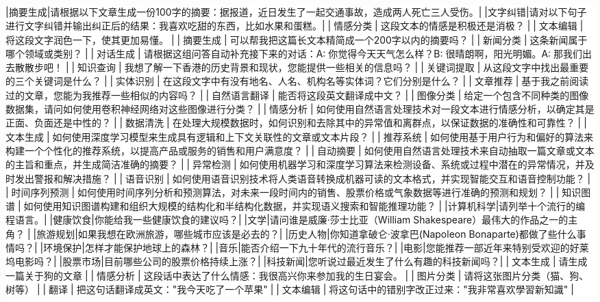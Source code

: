 |摘要生成|请根据以下文章生成一份100字的摘要：据报道，近日发生了一起交通事故，造成两人死亡三人受伤。|
|文字纠错|请对以下句子进行文字纠错并输出纠正后的结果：我喜欢吃甜的东西，比如水果和蛋糕。|
| 情感分类               | 这段文本的情感是积极还是消极？                                                                                                                                                                                                                                                                                                                                                                                                                                   |
| 文本编辑               | 将这段文字润色一下，使其更加易懂。                                                                                                                                                                                                                                                                                                                                                                                                                             |
| 摘要生成               | 可以帮我把这篇长文本精简成一个200字以内的摘要吗？                                                                                                                                                                                                                                                                                                                                                                                                             |
| 新闻分类               | 这条新闻属于哪个领域或类别？                                                                                                                                                                                                                                                                                                                                                                                                                                     |
| 对话生成               | 请根据这组问答自动补充接下来的对话：A: 你觉得今天天气怎么样？B: 很晴朗啊，阳光明媚。A: 那我们出去散散步吧！                                                                                                                                                                                                                                                                                                                                                            |
| 知识查询               | 我想了解一下香港的历史背景和现状，您能提供一些相关的信息吗？                                                                                                                                                                                                                                                                                                                                                                                             |
| 关键词提取           | 从这段文字中找出最重要的三个关键词是什么？                                                                                                                                                                                                                                                                                                                                                                                                                       |
| 实体识别               | 在这段文字中有没有地名、人名、机构名等实体词？它们分别是什么？                                                                                                                                                                                                                                                                                                                                                                                     |
| 文章推荐             | 基于我之前阅读过的文章，您能为我推荐一些相似的内容吗？                                                                                                                                                                                                                                                                                                                                                                                                     |
| 自然语言翻译       | 能否将这段英文翻译成中文？                                                                                                                                                                                                                                                                                                                                                                                                                                       |
| 图像分类 | 给定一个包含不同种类的图像数据集，请问如何使用卷积神经网络对这些图像进行分类？ |
| 情感分析 | 如何使用自然语言处理技术对一段文本进行情感分析，以确定其是正面、负面还是中性的？ |
| 数据清洗 | 在处理大规模数据时，如何识别和去除其中的异常值和离群点，以保证数据的准确性和可靠性？ |
| 文本生成 | 如何使用深度学习模型来生成具有逻辑和上下文关联性的文章或文本片段？ |
| 推荐系统 | 如何使用基于用户行为和偏好的算法来构建一个个性化的推荐系统，以提高产品或服务的销售和用户满意度？ |
| 自动摘要 | 如何使用自然语言处理技术来自动抽取一篇文章或文本的主旨和重点，并生成简洁准确的摘要？ |
| 异常检测 | 如何使用机器学习和深度学习算法来检测设备、系统或过程中潜在的异常情况，并及时发出警报和解决措施？ |
| 语音识别 | 如何使用语音识别技术将人类语音转换成机器可读的文本格式，并实现智能交互和语音控制功能？ |
| 时间序列预测 | 如何使用时间序列分析和预测算法，对未来一段时间内的销售、股票价格或气象数据等进行准确的预测和规划？ |
| 知识图谱 | 如何使用知识图谱构建和组织大规模的结构化和半结构化数据，并实现语义搜索和智能推理功能？ |
|计算机科学|请列举十个流行的编程语言。|
|健康饮食|你能给我一些健康饮食的建议吗？|
|文学|请问谁是威廉·莎士比亚（William Shakespeare）最伟大的作品之一的主角？ |
|旅游规划|如果我想在欧洲旅游，哪些城市应该是必去的？|
|历史人物|你知道拿破仑·波拿巴(Napoleon Bonaparte)都做了些什么事情吗？|
|环境保护|怎样才能保护地球上的森林？|
|音乐|能否介绍一下九十年代的流行音乐？|
|电影|您能推荐一部近年来特别受欢迎的好莱坞电影吗？|
|股票市场|目前哪些公司的股票价格持续上涨？|
|科技新闻|您听说过最近发生了什么有趣的科技新闻吗？|
| 文本生成             | 请生成一篇关于狗的文章                                           |
| 情感分析             | 这段话中表达了什么情感：我很高兴你来参加我的生日宴会。         |
| 图片分类             | 请将这张图片分类（猫、狗、树等）                                 |
| 翻译                 | 把这句话翻译成英文："我今天吃了一个苹果"                          |
| 文本编辑             | 将这句话中的错别字改正过来："我非常喜欢學習新知識"                |